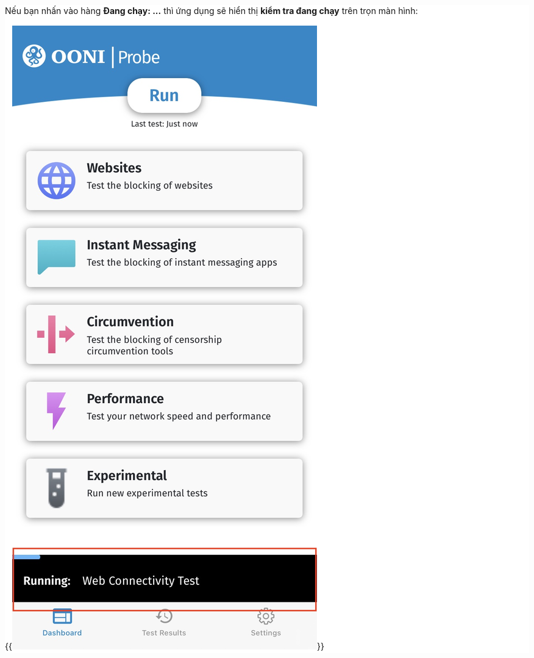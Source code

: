 Nếu bạn nhấn vào hàng **Đang chạy: ...** thì ứng dụng sẽ hiển thị **kiểm tra đang chạy** trên trọn màn hình: 

{{<img src="images/image121.jpg" title="Open ongoing tests" alt="Open ongoing tests">}}
